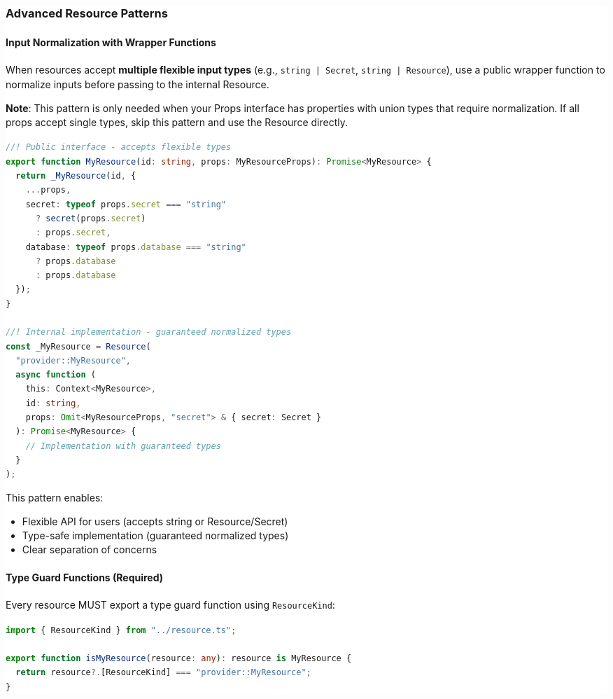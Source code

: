 ### Advanced Resource Patterns

#### Input Normalization with Wrapper Functions

When resources accept **multiple flexible input types** (e.g., `string | Secret`, `string | Resource`), use a public wrapper function to normalize inputs before passing to the internal Resource.

**Note**: This pattern is only needed when your Props interface has properties with union types that require normalization. If all props accept single types, skip this pattern and use the Resource directly.

```ts
//! Public interface - accepts flexible types
export function MyResource(id: string, props: MyResourceProps): Promise<MyResource> {
  return _MyResource(id, {
    ...props,
    secret: typeof props.secret === "string" 
      ? secret(props.secret) 
      : props.secret,
    database: typeof props.database === "string"
      ? props.database
      : props.database
  });
}

//! Internal implementation - guaranteed normalized types
const _MyResource = Resource(
  "provider::MyResource",
  async function (
    this: Context<MyResource>,
    id: string,
    props: Omit<MyResourceProps, "secret"> & { secret: Secret }
  ): Promise<MyResource> {
    // Implementation with guaranteed types
  }
);
```

This pattern enables:
- Flexible API for users (accepts string or Resource/Secret)
- Type-safe implementation (guaranteed normalized types)
- Clear separation of concerns

#### Type Guard Functions (Required)

Every resource MUST export a type guard function using `ResourceKind`:

```ts
import { ResourceKind } from "../resource.ts";

export function isMyResource(resource: any): resource is MyResource {
  return resource?.[ResourceKind] === "provider::MyResource";
}
```
